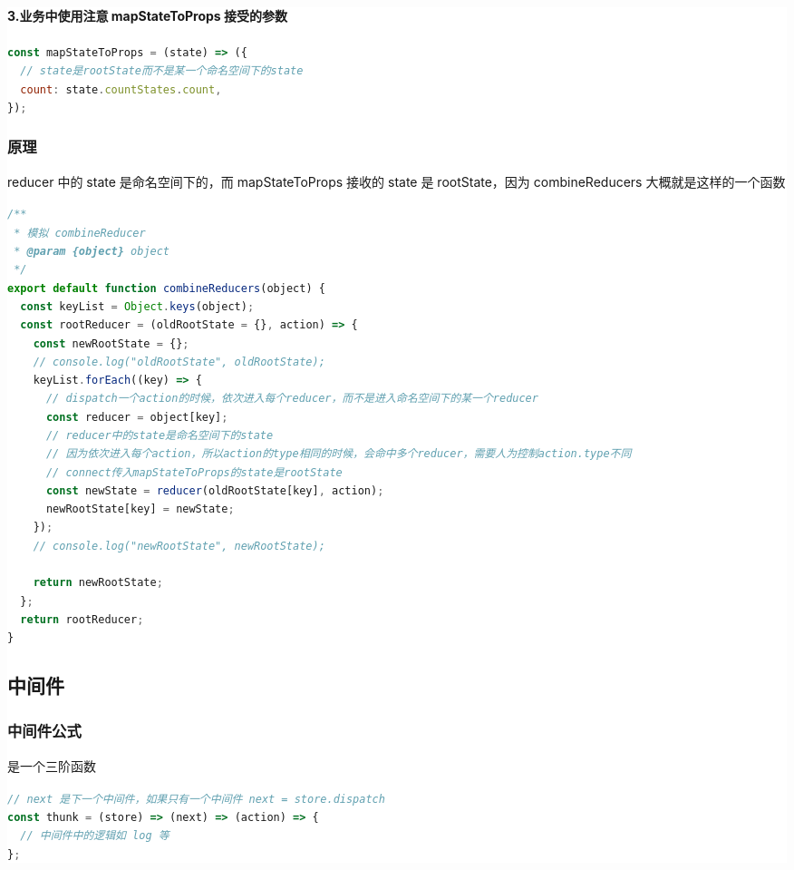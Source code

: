 #### 3.业务中使用注意 mapStateToProps 接受的参数

```js
const mapStateToProps = (state) => ({
  // state是rootState而不是某一个命名空间下的state
  count: state.countStates.count,
});
```

### 原理

reducer 中的 state 是命名空间下的，而 mapStateToProps 接收的 state 是 rootState，因为 combineReducers 大概就是这样的一个函数

```js
/**
 * 模拟 combineReducer
 * @param {object} object
 */
export default function combineReducers(object) {
  const keyList = Object.keys(object);
  const rootReducer = (oldRootState = {}, action) => {
    const newRootState = {};
    // console.log("oldRootState", oldRootState);
    keyList.forEach((key) => {
      // dispatch一个action的时候，依次进入每个reducer，而不是进入命名空间下的某一个reducer
      const reducer = object[key];
      // reducer中的state是命名空间下的state
      // 因为依次进入每个action，所以action的type相同的时候，会命中多个reducer，需要人为控制action.type不同
      // connect传入mapStateToProps的state是rootState
      const newState = reducer(oldRootState[key], action);
      newRootState[key] = newState;
    });
    // console.log("newRootState", newRootState);

    return newRootState;
  };
  return rootReducer;
}
```

## 中间件

### 中间件公式

是一个三阶函数

```js
// next 是下一个中间件，如果只有一个中间件 next = store.dispatch
const thunk = (store) => (next) => (action) => {
  // 中间件中的逻辑如 log 等
};
```
